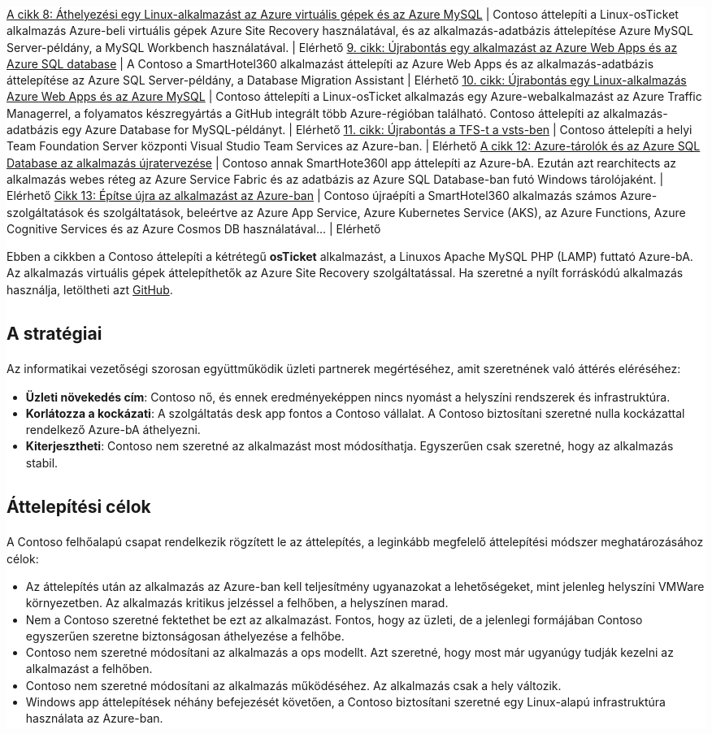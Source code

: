 [A cikk 8: Áthelyezési egy Linux-alkalmazást az Azure virtuális gépek és az Azure MySQL](contoso-migration-rehost-linux-vm-mysql.md) | Contoso áttelepíti a Linux-osTicket alkalmazás Azure-beli virtuális gépek Azure Site Recovery használatával, és az alkalmazás-adatbázis áttelepítése Azure MySQL Server-példány, a MySQL Workbench használatával. | Elérhető
[9. cikk: Újrabontás egy alkalmazást az Azure Web Apps és az Azure SQL database](contoso-migration-refactor-web-app-sql.md) | A Contoso a SmartHotel360 alkalmazást áttelepíti az Azure Web Apps és az alkalmazás-adatbázis áttelepítése az Azure SQL Server-példány, a Database Migration Assistant | Elérhető
[10. cikk: Újrabontás egy Linux-alkalmazás Azure Web Apps és az Azure MySQL](contoso-migration-refactor-linux-app-service-mysql.md) | Contoso áttelepíti a Linux-osTicket alkalmazás egy Azure-webalkalmazást az Azure Traffic Managerrel, a folyamatos készregyártás a GitHub integrált több Azure-régióban található. Contoso áttelepíti az alkalmazás-adatbázis egy Azure Database for MySQL-példányt. | Elérhető 
[11. cikk: Újrabontás a TFS-t a vsts-ben](contoso-migration-tfs-vsts.md) | Contoso áttelepíti a helyi Team Foundation Server központi Visual Studio Team Services az Azure-ban. | Elérhető
[A cikk 12: Azure-tárolók és az Azure SQL Database az alkalmazás újratervezése](contoso-migration-rearchitect-container-sql.md) | Contoso annak SmartHote360l app áttelepíti az Azure-bA. Ezután azt rearchitects az alkalmazás webes réteg az Azure Service Fabric és az adatbázis az Azure SQL Database-ban futó Windows tárolójaként. | Elérhető
[Cikk 13: Építse újra az alkalmazást az Azure-ban](contoso-migration-rebuild.md) | Contoso újraépíti a SmartHotel360 alkalmazás számos Azure-szolgáltatások és szolgáltatások, beleértve az Azure App Service, Azure Kubernetes Service (AKS), az Azure Functions, Azure Cognitive Services és az Azure Cosmos DB használatával... | Elérhető



Ebben a cikkben a Contoso áttelepíti a kétrétegű **osTicket** alkalmazást, a Linuxos Apache MySQL PHP (LAMP) futtató Azure-bA. Az alkalmazás virtuális gépek áttelepíthetők az Azure Site Recovery szolgáltatással. Ha szeretné a nyílt forráskódú alkalmazás használja, letöltheti azt [GitHub](https://github.com/osTicket/osTicket).

## <a name="business-drivers"></a>A stratégiai

Az informatikai vezetőségi szorosan együttműködik üzleti partnerek megértéséhez, amit szeretnének való áttérés eléréséhez:

- **Üzleti növekedés cím**: Contoso nő, és ennek eredményeképpen nincs nyomást a helyszíni rendszerek és infrastruktúra.
- **Korlátozza a kockázati**: A szolgáltatás desk app fontos a Contoso vállalat. A Contoso biztosítani szeretné nulla kockázattal rendelkező Azure-bA áthelyezni.
- **Kiterjesztheti**: Contoso nem szeretné az alkalmazást most módosíthatja. Egyszerűen csak szeretné, hogy az alkalmazás stabil.


## <a name="migration-goals"></a>Áttelepítési célok

A Contoso felhőalapú csapat rendelkezik rögzített le az áttelepítés, a leginkább megfelelő áttelepítési módszer meghatározásához célok:

- Az áttelepítés után az alkalmazás az Azure-ban kell teljesítmény ugyanazokat a lehetőségeket, mint jelenleg helyszíni VMWare környezetben.  Az alkalmazás kritikus jelzéssel a felhőben, a helyszínen marad. 
- Nem a Contoso szeretné fektethet be ezt az alkalmazást.  Fontos, hogy az üzleti, de a jelenlegi formájában Contoso egyszerűen szeretne biztonságosan áthelyezése a felhőbe.
- Contoso nem szeretné módosítani az alkalmazás a ops modellt. Azt szeretné, hogy most már ugyanúgy tudják kezelni az alkalmazást a felhőben.
- Contoso nem szeretné módosítani az alkalmazás működéséhez. Az alkalmazás csak a hely változik.
- Windows app áttelepítések néhány befejezését követően, a Contoso biztosítani szeretné egy Linux-alapú infrastruktúra használata az Azure-ban.
